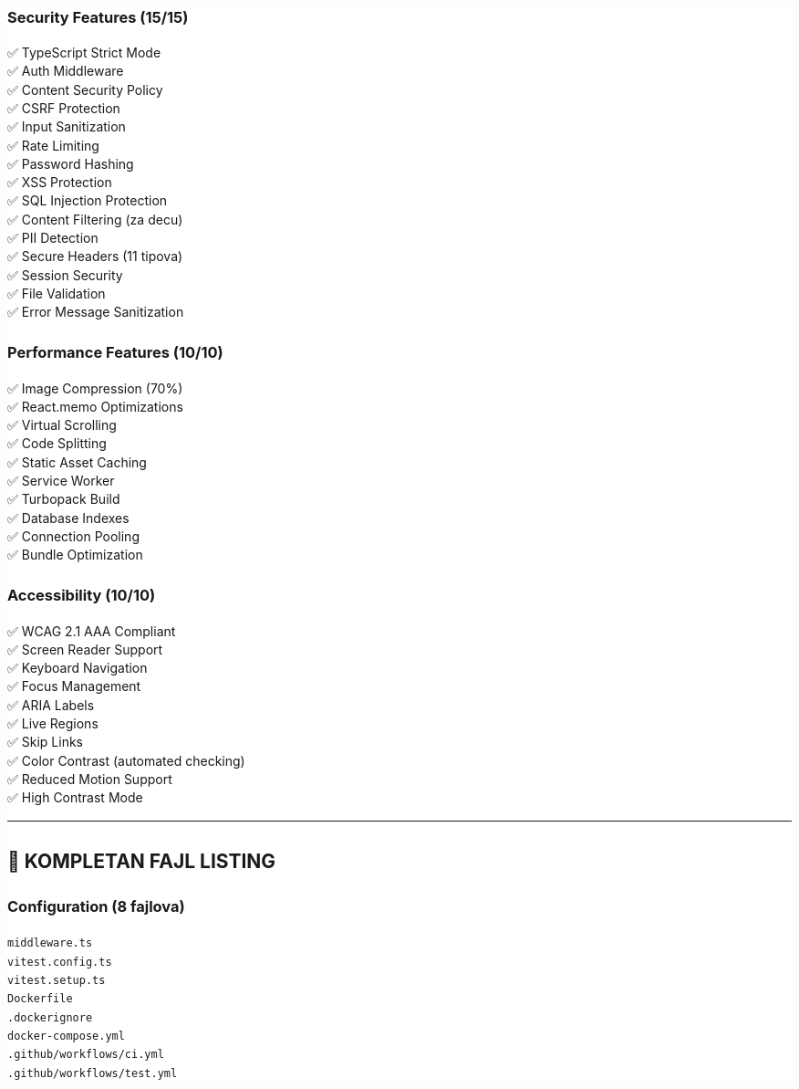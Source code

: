 ### Security Features (15/15)
✅ TypeScript Strict Mode  
✅ Auth Middleware  
✅ Content Security Policy  
✅ CSRF Protection  
✅ Input Sanitization  
✅ Rate Limiting  
✅ Password Hashing  
✅ XSS Protection  
✅ SQL Injection Protection  
✅ Content Filtering (za decu)  
✅ PII Detection  
✅ Secure Headers (11 tipova)  
✅ Session Security  
✅ File Validation  
✅ Error Message Sanitization  

### Performance Features (10/10)
✅ Image Compression (70%)  
✅ React.memo Optimizations  
✅ Virtual Scrolling  
✅ Code Splitting  
✅ Static Asset Caching  
✅ Service Worker  
✅ Turbopack Build  
✅ Database Indexes  
✅ Connection Pooling  
✅ Bundle Optimization  

### Accessibility (10/10)
✅ WCAG 2.1 AAA Compliant  
✅ Screen Reader Support  
✅ Keyboard Navigation  
✅ Focus Management  
✅ ARIA Labels  
✅ Live Regions  
✅ Skip Links  
✅ Color Contrast (automated checking)  
✅ Reduced Motion Support  
✅ High Contrast Mode  

---

## 📁 KOMPLETAN FAJL LISTING

### Configuration (8 fajlova)
```
middleware.ts
vitest.config.ts
vitest.setup.ts
Dockerfile
.dockerignore
docker-compose.yml
.github/workflows/ci.yml
.github/workflows/test.yml
```
